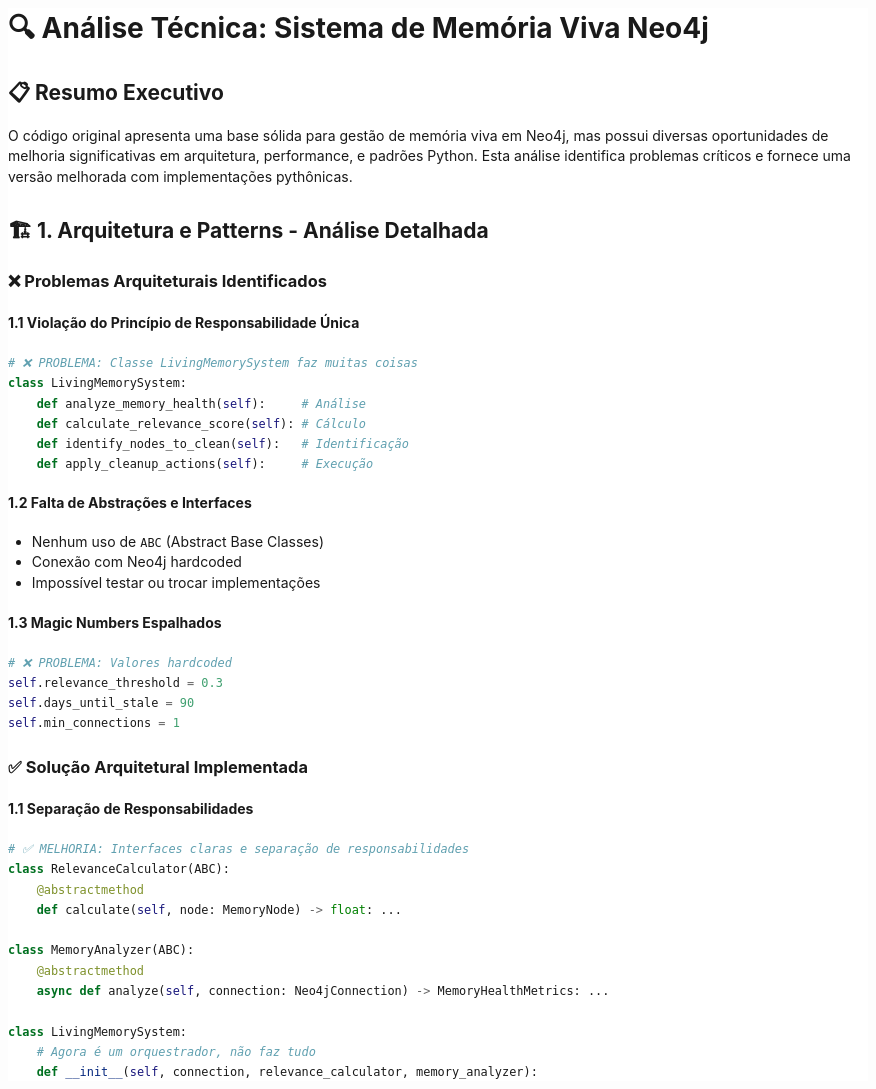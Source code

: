 # 🔍 Análise Técnica: Sistema de Memória Viva Neo4j

## 📋 Resumo Executivo

O código original apresenta uma base sólida para gestão de memória viva em Neo4j, mas possui diversas oportunidades de melhoria significativas em arquitetura, performance, e padrões Python. Esta análise identifica problemas críticos e fornece uma versão melhorada com implementações pythônicas.

## 🏗️ 1. Arquitetura e Patterns - Análise Detalhada

### ❌ Problemas Arquiteturais Identificados

#### 1.1 Violação do Princípio de Responsabilidade Única
```python
# ❌ PROBLEMA: Classe LivingMemorySystem faz muitas coisas
class LivingMemorySystem:
    def analyze_memory_health(self):     # Análise
    def calculate_relevance_score(self): # Cálculo
    def identify_nodes_to_clean(self):   # Identificação
    def apply_cleanup_actions(self):     # Execução
```

#### 1.2 Falta de Abstrações e Interfaces
- Nenhum uso de `ABC` (Abstract Base Classes)
- Conexão com Neo4j hardcoded
- Impossível testar ou trocar implementações

#### 1.3 Magic Numbers Espalhados
```python
# ❌ PROBLEMA: Valores hardcoded
self.relevance_threshold = 0.3
self.days_until_stale = 90
self.min_connections = 1
```

### ✅ Solução Arquitetural Implementada

#### 1.1 Separação de Responsabilidades
```python
# ✅ MELHORIA: Interfaces claras e separação de responsabilidades
class RelevanceCalculator(ABC):
    @abstractmethod
    def calculate(self, node: MemoryNode) -> float: ...

class MemoryAnalyzer(ABC):
    @abstractmethod
    async def analyze(self, connection: Neo4jConnection) -> MemoryHealthMetrics: ...

class LivingMemorySystem:
    # Agora é um orquestrador, não faz tudo
    def __init__(self, connection, relevance_calculator, memory_analyzer):
```
